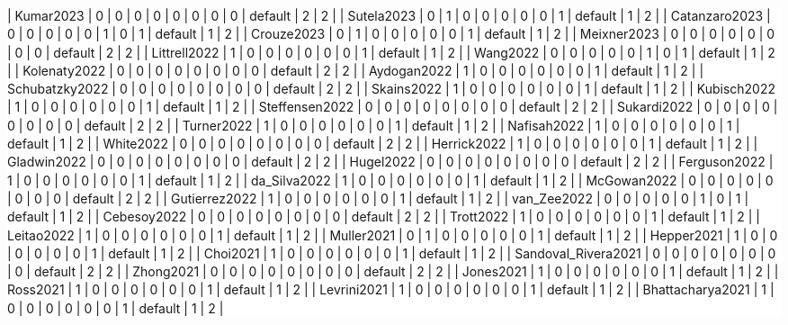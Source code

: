 | Kumar2023             |   0 |      0 |    0 |     0 |      0 |        0 |           0 |     0 | default      |         2 |        2 |
| Sutela2023            |   0 |      1 |    0 |     0 |      0 |        0 |           0 |     1 | default      |         1 |        2 |
| Catanzaro2023         |   0 |      0 |    0 |     0 |      0 |        1 |           0 |     1 | default      |         1 |        2 |
| Crouze2023            |   0 |      1 |    0 |     0 |      0 |        0 |           0 |     1 | default      |         1 |        2 |
| Meixner2023           |   0 |      0 |    0 |     0 |      0 |        0 |           0 |     0 | default      |         2 |        2 |
| Littrell2022          |   1 |      0 |    0 |     0 |      0 |        0 |           0 |     1 | default      |         1 |        2 |
| Wang2022              |   0 |      0 |    0 |     0 |      0 |        1 |           0 |     1 | default      |         1 |        2 |
| Kolenaty2022          |   0 |      0 |    0 |     0 |      0 |        0 |           0 |     0 | default      |         2 |        2 |
| Aydogan2022           |   1 |      0 |    0 |     0 |      0 |        0 |           0 |     1 | default      |         1 |        2 |
| Schubatzky2022        |   0 |      0 |    0 |     0 |      0 |        0 |           0 |     0 | default      |         2 |        2 |
| Skains2022            |   1 |      0 |    0 |     0 |      0 |        0 |           0 |     1 | default      |         1 |        2 |
| Kubisch2022           |   1 |      0 |    0 |     0 |      0 |        0 |           0 |     1 | default      |         1 |        2 |
| Steffensen2022        |   0 |      0 |    0 |     0 |      0 |        0 |           0 |     0 | default      |         2 |        2 |
| Sukardi2022           |   0 |      0 |    0 |     0 |      0 |        0 |           0 |     0 | default      |         2 |        2 |
| Turner2022            |   1 |      0 |    0 |     0 |      0 |        0 |           0 |     1 | default      |         1 |        2 |
| Nafisah2022           |   1 |      0 |    0 |     0 |      0 |        0 |           0 |     1 | default      |         1 |        2 |
| White2022             |   0 |      0 |    0 |     0 |      0 |        0 |           0 |     0 | default      |         2 |        2 |
| Herrick2022           |   1 |      0 |    0 |     0 |      0 |        0 |           0 |     1 | default      |         1 |        2 |
| Gladwin2022           |   0 |      0 |    0 |     0 |      0 |        0 |           0 |     0 | default      |         2 |        2 |
| Hugel2022             |   0 |      0 |    0 |     0 |      0 |        0 |           0 |     0 | default      |         2 |        2 |
| Ferguson2022          |   1 |      0 |    0 |     0 |      0 |        0 |           0 |     1 | default      |         1 |        2 |
| da_Silva2022          |   1 |      0 |    0 |     0 |      0 |        0 |           0 |     1 | default      |         1 |        2 |
| McGowan2022           |   0 |      0 |    0 |     0 |      0 |        0 |           0 |     0 | default      |         2 |        2 |
| Gutierrez2022         |   1 |      0 |    0 |     0 |      0 |        0 |           0 |     1 | default      |         1 |        2 |
| van_Zee2022           |   0 |      0 |    0 |     0 |      0 |        1 |           0 |     1 | default      |         1 |        2 |
| Cebesoy2022           |   0 |      0 |    0 |     0 |      0 |        0 |           0 |     0 | default      |         2 |        2 |
| Trott2022             |   1 |      0 |    0 |     0 |      0 |        0 |           0 |     1 | default      |         1 |        2 |
| Leitao2022            |   1 |      0 |    0 |     0 |      0 |        0 |           0 |     1 | default      |         1 |        2 |
| Muller2021            |   0 |      1 |    0 |     0 |      0 |        0 |           0 |     1 | default      |         1 |        2 |
| Hepper2021            |   1 |      0 |    0 |     0 |      0 |        0 |           0 |     1 | default      |         1 |        2 |
| Choi2021              |   1 |      0 |    0 |     0 |      0 |        0 |           0 |     1 | default      |         1 |        2 |
| Sandoval_Rivera2021   |   0 |      0 |    0 |     0 |      0 |        0 |           0 |     0 | default      |         2 |        2 |
| Zhong2021             |   0 |      0 |    0 |     0 |      0 |        0 |           0 |     0 | default      |         2 |        2 |
| Jones2021             |   1 |      0 |    0 |     0 |      0 |        0 |           0 |     1 | default      |         1 |        2 |
| Ross2021              |   1 |      0 |    0 |     0 |      0 |        0 |           0 |     1 | default      |         1 |        2 |
| Levrini2021           |   1 |      0 |    0 |     0 |      0 |        0 |           0 |     1 | default      |         1 |        2 |
| Bhattacharya2021      |   1 |      0 |    0 |     0 |      0 |        0 |           0 |     1 | default      |         1 |        2 |